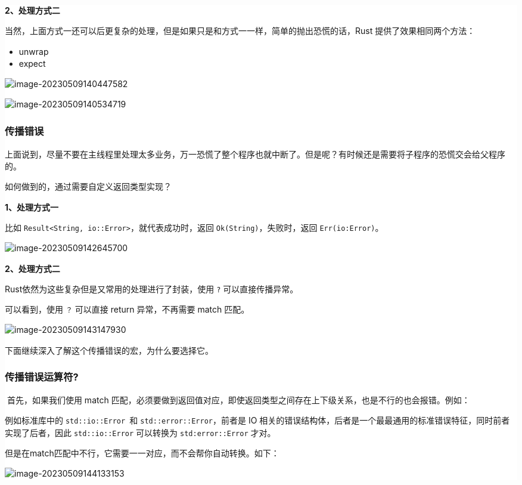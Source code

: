 **2、处理方式二**

当然，上面方式一还可以后更复杂的处理，但是如果只是和方式一一样，简单的抛出恐慌的话，Rust 提供了效果相同两个方法：

* unwrap
* expect



![image-20230509140447582](https://note-1305755407.cos.ap-nanjing.myqcloud.com/note/image-20230509140447582.png)





![image-20230509140534719](https://note-1305755407.cos.ap-nanjing.myqcloud.com/note/image-20230509140534719.png)





### 传播错误

上面说到，尽量不要在主线程里处理太多业务，万一恐慌了整个程序也就中断了。但是呢？有时候还是需要将子程序的恐慌交会给父程序的。



如何做到的，通过需要自定义返回类型实现？



**1、处理方式一**

比如 `Result<String, io::Error>`，就代表成功时，返回 `Ok(String)`，失败时，返回 `Err(io:Error)`。



![image-20230509142645700](https://note-1305755407.cos.ap-nanjing.myqcloud.com/note/image-20230509142645700.png)



**2、处理方式二**

Rust依然为这些复杂但是又常用的处理进行了封装，使用 `?` 可以直接传播异常。

可以看到，使用 `？` 可以直接 return 异常，不再需要 match 匹配。

![image-20230509143147930](https://note-1305755407.cos.ap-nanjing.myqcloud.com/note/image-20230509143147930.png)



下面继续深入了解这个传播错误的宏，为什么要选择它。



### 传播错误运算符?

​	首先，如果我们使用 match 匹配，必须要做到返回值对应，即使返回类型之间存在上下级关系，也是不行的也会报错。例如：

例如标准库中的 `std::io::Error `和 `std::error::Error`，前者是 IO 相关的错误结构体，后者是一个最最通用的标准错误特征，同时前者实现了后者，因此 `std::io::Error` 可以转换为 `std:error::Error` 才对。

但是在match匹配中不行，它需要一一对应，而不会帮你自动转换。如下：

![image-20230509144133153](https://note-1305755407.cos.ap-nanjing.myqcloud.com/note/image-20230509144133153.png)
